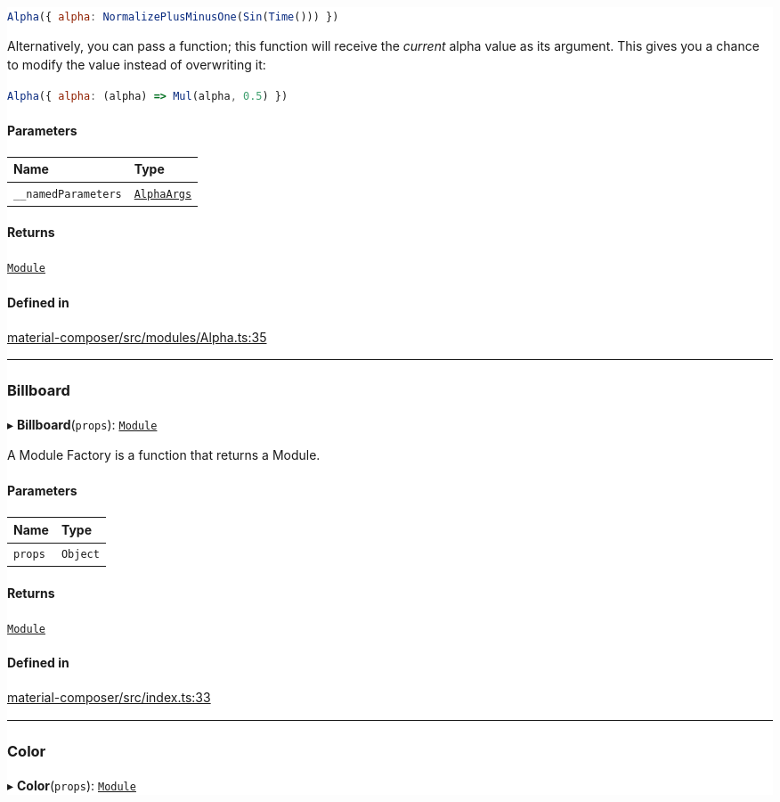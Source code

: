 ```jsx
Alpha({ alpha: NormalizePlusMinusOne(Sin(Time())) })
```

Alternatively, you can pass a function; this function will receive the _current_ alpha value as its argument.
This gives you a chance to modify the value instead of overwriting it:

```jsx
Alpha({ alpha: (alpha) => Mul(alpha, 0.5) })
```

#### Parameters

| Name | Type |
| :------ | :------ |
| `__namedParameters` | [`AlphaArgs`](modules.md#alphaargs) |

#### Returns

[`Module`](index.md#module)

#### Defined in

[material-composer/src/modules/Alpha.ts:35](https://github.com/hmans/composer-suite/blob/a9c12beb/packages/material-composer/src/modules/Alpha.ts#L35)

___

### Billboard

▸ **Billboard**(`props`): [`Module`](index.md#module)

A Module Factory is a function that returns a Module.

#### Parameters

| Name | Type |
| :------ | :------ |
| `props` | `Object` |

#### Returns

[`Module`](index.md#module)

#### Defined in

[material-composer/src/index.ts:33](https://github.com/hmans/composer-suite/blob/a9c12beb/packages/material-composer/src/index.ts#L33)

___

### Color

▸ **Color**(`props`): [`Module`](index.md#module)

